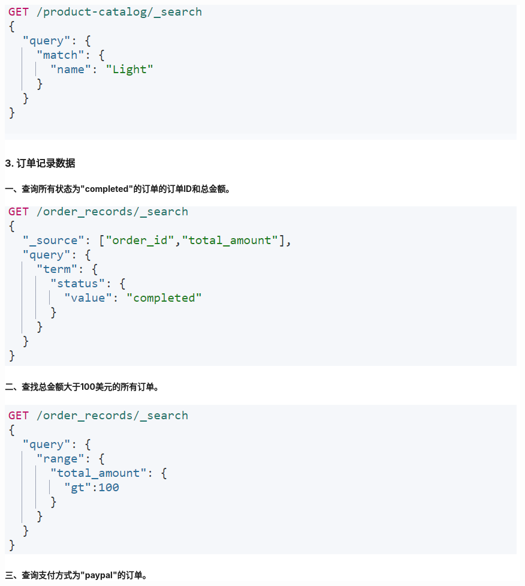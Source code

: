#### ![image-20240914210147239](./assets/image-20240914210147239.png)

### 3. 订单记录数据

#### 一、查询所有状态为"completed"的订单的订单ID和总金额。

#### ![image-20240914210207009](./assets/image-20240914210207009.png)

#### 二、查找总金额大于100美元的所有订单。

#### ![image-20240914210229497](./assets/image-20240914210229497.png)

#### 三、查询支付方式为"paypal"的订单。
